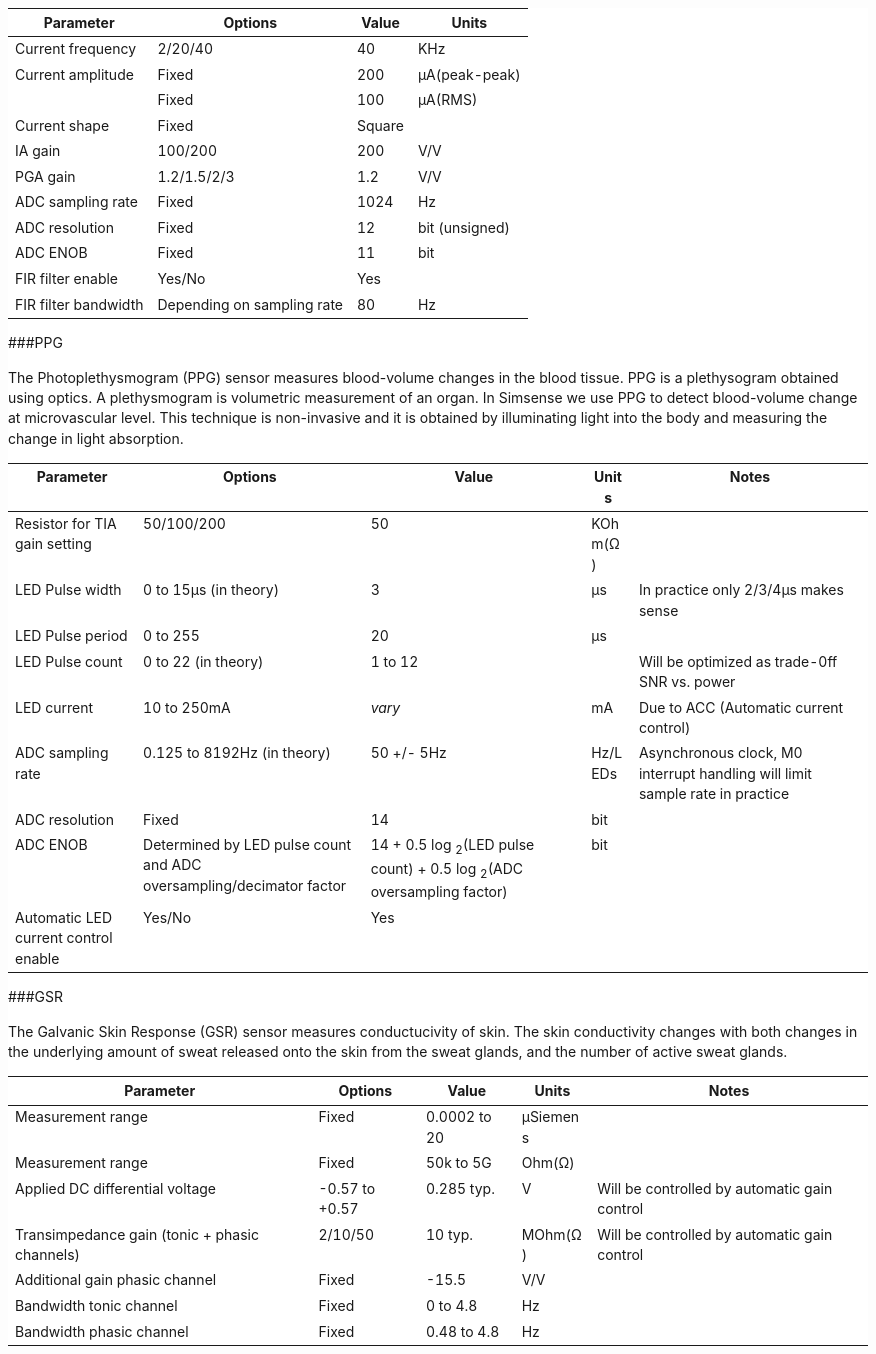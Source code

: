 | **Parameter**| **Options**| **Value**| **Units**|
|--------------|------------|----------|----------|
|Current frequency| 2/20/40 | 40       | KHz      |
|Current amplitude| Fixed   | 200      | µA(peak-peak)|
|                 | Fixed   | 100      |µA(RMS)   |
|Current shape    | Fixed   | Square   |          |
|IA gain          | 100/200 | 200      | V/V      |
|PGA gain         | 1.2/1.5/2/3|1.2    | V/V      |
|ADC sampling rate| Fixed   | 1024     | Hz       |
|ADC resolution   | Fixed   | 12       | bit (unsigned)|
|ADC ENOB         | Fixed   | 11       | bit      |
|FIR filter enable| Yes/No  | Yes      |          |
|FIR filter bandwidth| Depending on sampling rate | 80|Hz|

###PPG

The Photoplethysmogram (PPG) sensor measures blood-volume changes in the blood tissue. PPG is a plethysogram obtained using optics. A plethysmogram is volumetric measurement of an organ. In Simsense we use PPG to detect blood-volume change at microvascular level. This technique is non-invasive and it is obtained by illuminating light into the body and measuring the change in light absorption.

| **Parameter**| **Options**| **Value**|**Units**| **Notes**|
|--------------|------------|----------|---------|----------|
|Resistor for TIA gain setting| 50/100/200| 50   | KOhm(Ω)  |  |
|LED Pulse width|0 to 15µs (in theory)| 3 |µs|In practice only 2/3/4µs makes sense|
|LED Pulse period|0 to 255            |20 | µs           |   |
|LED Pulse count | 0 to 22 (in theory)| 1 to 12| |Will be optimized as trade-0ff SNR vs. power|
|LED current     | 10 to 250mA | _vary_ | mA | Due to ACC (Automatic current control)|
|ADC sampling rate| 0.125 to 8192Hz (in theory)| 50 +/- 5Hz| Hz/LEDs|Asynchronous clock, M0 interrupt handling will limit sample rate in practice|
|ADC resolution|Fixed|14| bit|   |
|ADC ENOB|Determined by LED pulse count and ADC oversampling/decimator factor|14 + 0.5 log <sub>2</sub>(LED pulse count) + 0.5 log <sub>2</sub>(ADC oversampling factor)| bit||
|Automatic LED current control enable| Yes/No | Yes               |||

###GSR

The Galvanic Skin Response (GSR) sensor measures conductucivity of skin. The skin conductivity changes with both changes in the underlying amount of sweat released onto the skin from the sweat glands, and the number of active sweat glands.

| **Parameter**   | **Options**| **Value** | **Units** | **Notes** |
|-----------------|------------|-----------|-----------|-----------|
|Measurement range|Fixed       |0.0002 to 20|µSiemens  |           |
|Measurement range|Fixed       |50k to 5G   |Ohm(Ω)    |           |
|Applied DC differential voltage|-0.57 to +0.57| 0.285 typ.| V| Will be controlled by automatic gain control|
|Transimpedance gain (tonic + phasic channels)|2/10/50|10 typ.|MOhm(Ω)|Will be controlled by automatic gain control|
|Additional gain phasic channel|Fixed|-15.5|V/V||
|Bandwidth tonic channel|Fixed|0 to 4.8|Hz||
|Bandwidth phasic channel|Fixed|0.48 to 4.8|Hz||